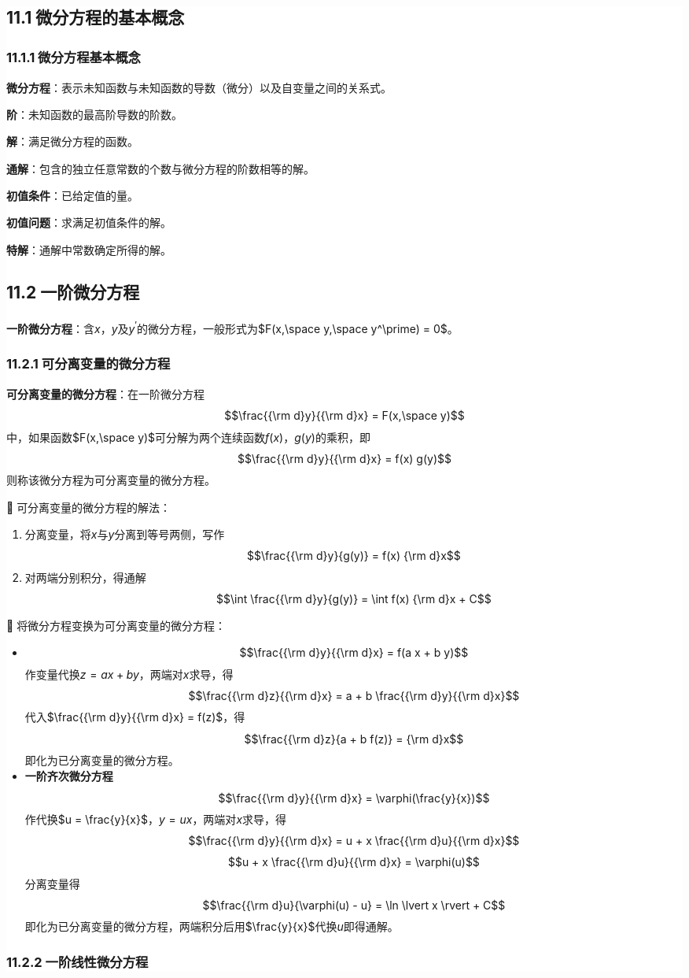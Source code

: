 ## 11.1 微分方程的基本概念

### 11.1.1 微分方程基本概念

**微分方程**：表示未知函数与未知函数的导数（微分）以及自变量之间的关系式。

**阶**：未知函数的最高阶导数的阶数。

**解**：满足微分方程的函数。

**通解**：包含的独立任意常数的个数与微分方程的阶数相等的解。

**初值条件**：已给定值的量。

**初值问题**：求满足初值条件的解。

**特解**：通解中常数确定所得的解。

## 11.2 一阶微分方程

**一阶微分方程**：含$x$，$y$及$y^\prime$的微分方程，一般形式为$F(x,\space y,\space y^\prime) = 0$。

### 11.2.1 可分离变量的微分方程

**可分离变量的微分方程**：在一阶微分方程
$$\frac{{\rm d}y}{{\rm d}x} = F(x,\space y)$$
中，如果函数$F(x,\space y)$可分解为两个连续函数$f(x)$，$g(y)$的乘积，即
$$\frac{{\rm d}y}{{\rm d}x} = f(x) g(y)$$
则称该微分方程为可分离变量的微分方程。

📍 可分离变量的微分方程的解法：

1. 分离变量，将$x$与$y$分离到等号两侧，写作
$$\frac{{\rm d}y}{g(y)} = f(x) {\rm d}x$$
2. 对两端分别积分，得通解
$$\int \frac{{\rm d}y}{g(y)} = \int f(x) {\rm d}x + C$$

📍 将微分方程变换为可分离变量的微分方程：

- $$\frac{{\rm d}y}{{\rm d}x} = f(a x + b y)$$
作变量代换$z = a x + b y$，两端对$x$求导，得
$$\frac{{\rm d}z}{{\rm d}x} = a + b \frac{{\rm d}y}{{\rm d}x}$$
代入$\frac{{\rm d}y}{{\rm d}x} = f(z)$，得
$$\frac{{\rm d}z}{a + b f(z)} = {\rm d}x$$
即化为已分离变量的微分方程。
- **一阶齐次微分方程**
$$\frac{{\rm d}y}{{\rm d}x} = \varphi(\frac{y}{x})$$
作代换$u = \frac{y}{x}$，$y = u x$，两端对$x$求导，得
$$\frac{{\rm d}y}{{\rm d}x} = u + x \frac{{\rm d}u}{{\rm d}x}$$
$$u + x \frac{{\rm d}u}{{\rm d}x} = \varphi(u)$$
分离变量得
$$\frac{{\rm d}u}{\varphi(u) - u} = \ln \lvert x \rvert + C$$
即化为已分离变量的微分方程，两端积分后用$\frac{y}{x}$代换$u$即得通解。

### 11.2.2 一阶线性微分方程
